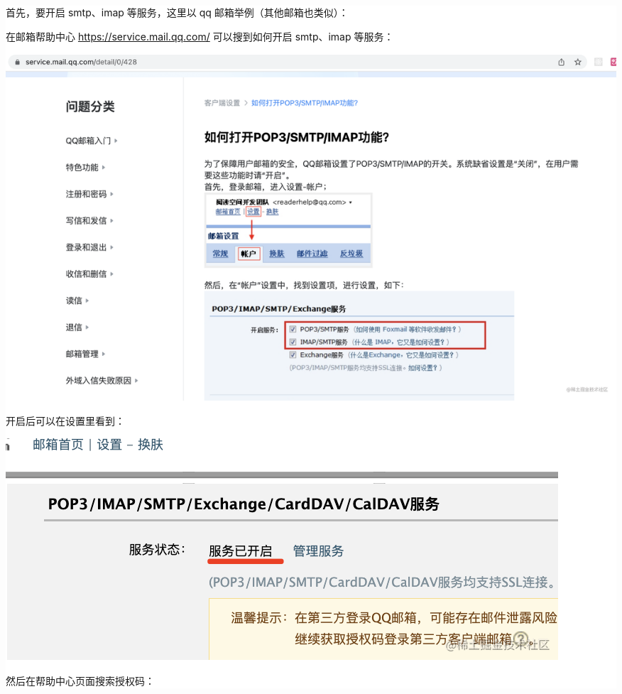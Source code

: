 首先，要开启 smtp、imap 等服务，这里以 qq 邮箱举例（其他邮箱也类似）：

在邮箱帮助中心 https://service.mail.qq.com/ 可以搜到如何开启 smtp、imap 等服务：

![](./images/0224a90307f8434dbbfa14bd294b39e9~tplv-k3u1fbpfcp-watermark.image.png)

开启后可以在设置里看到：

![](./images/9000e01314fc470b87a406fb254d003b~tplv-k3u1fbpfcp-watermark.image.png)

然后在帮助中心页面搜索授权码：
